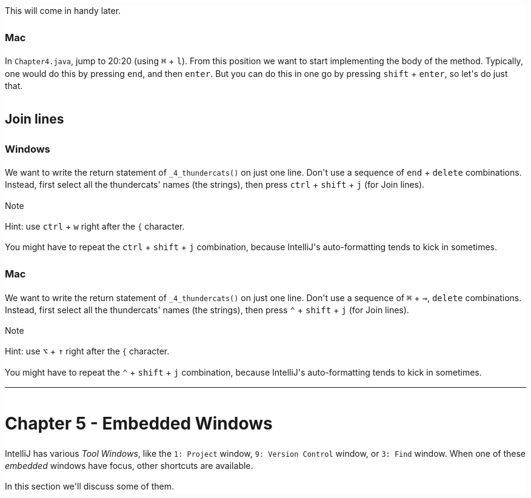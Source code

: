 This will come in handy later.

### **Mac**

In `Chapter4.java`, jump to 20:20 (using <kbd>&#8984;</kbd> + <kbd>l</kbd>). From this position we want to start implementing the body of the 
method.
Typically, one would do this by pressing <kbd>end</kbd>, and then <kbd>enter</kbd>. But you can do this in one go by
pressing <kbd>shift</kbd> + <kbd>enter</kbd>, so let's do just that.



## Join lines



### **Windows**

We want to write the return statement of `_4_thundercats()` on just one line.
Don't use a sequence of <kbd>end</kbd> + <kbd>delete</kbd> combinations.
Instead, first select all the thundercats' names (the strings), then press <kbd>ctrl</kbd> + <kbd>shift</kbd> + <kbd>j</kbd> (for Join lines).

> [!NOTE]
> Hint: use <kbd>ctrl</kbd> + <kbd>w</kbd> right after the `{` character.

You might have to repeat the <kbd>ctrl</kbd> + <kbd>shift</kbd> + <kbd>j</kbd> combination, because IntelliJ's auto-formatting tends to kick in
sometimes.

### **Mac**

We want to write the return statement of `_4_thundercats()` on just one line.
Don't use a sequence of <kbd>&#8984;</kbd> + <kbd>&#8594;</kbd>, <kbd>delete</kbd> combinations.
Instead, first select all the thundercats' names (the strings), then press <kbd>&#8963;</kbd> + <kbd>shift</kbd> + <kbd>j</kbd> (for Join lines).

> [!NOTE]
> Hint: use <kbd>&#8997;</kbd> + <kbd>&#x2191;</kbd> right after the `{` character.

You might have to repeat the <kbd>&#8963;</kbd> + <kbd>shift</kbd> + <kbd>j</kbd> combination, because IntelliJ's auto-formatting tends to kick in
sometimes.



---

# Chapter 5 - Embedded Windows

IntelliJ has various _Tool Windows_, like the `1: Project` window, `9: Version Control` window, or `3: Find` window.
When one of these _embedded_ windows have focus, other shortcuts are available.

In this section we'll discuss some of them.
